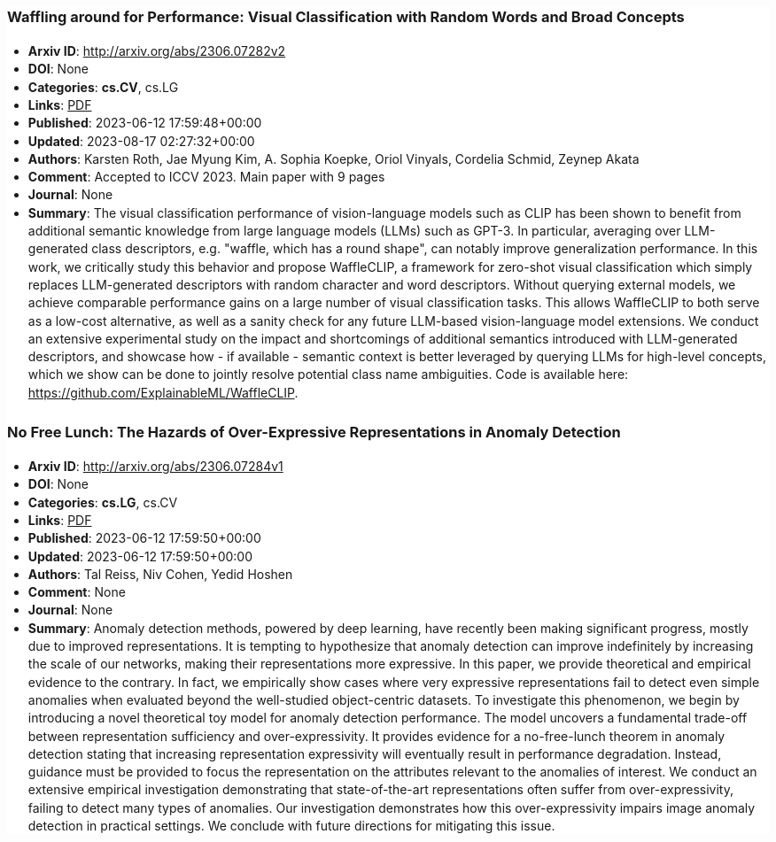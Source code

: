 

### Waffling around for Performance: Visual Classification with Random Words and Broad Concepts
- **Arxiv ID**: http://arxiv.org/abs/2306.07282v2
- **DOI**: None
- **Categories**: **cs.CV**, cs.LG
- **Links**: [PDF](http://arxiv.org/pdf/2306.07282v2)
- **Published**: 2023-06-12 17:59:48+00:00
- **Updated**: 2023-08-17 02:27:32+00:00
- **Authors**: Karsten Roth, Jae Myung Kim, A. Sophia Koepke, Oriol Vinyals, Cordelia Schmid, Zeynep Akata
- **Comment**: Accepted to ICCV 2023. Main paper with 9 pages
- **Journal**: None
- **Summary**: The visual classification performance of vision-language models such as CLIP has been shown to benefit from additional semantic knowledge from large language models (LLMs) such as GPT-3. In particular, averaging over LLM-generated class descriptors, e.g. "waffle, which has a round shape", can notably improve generalization performance. In this work, we critically study this behavior and propose WaffleCLIP, a framework for zero-shot visual classification which simply replaces LLM-generated descriptors with random character and word descriptors. Without querying external models, we achieve comparable performance gains on a large number of visual classification tasks. This allows WaffleCLIP to both serve as a low-cost alternative, as well as a sanity check for any future LLM-based vision-language model extensions. We conduct an extensive experimental study on the impact and shortcomings of additional semantics introduced with LLM-generated descriptors, and showcase how - if available - semantic context is better leveraged by querying LLMs for high-level concepts, which we show can be done to jointly resolve potential class name ambiguities. Code is available here: https://github.com/ExplainableML/WaffleCLIP.



### No Free Lunch: The Hazards of Over-Expressive Representations in Anomaly Detection
- **Arxiv ID**: http://arxiv.org/abs/2306.07284v1
- **DOI**: None
- **Categories**: **cs.LG**, cs.CV
- **Links**: [PDF](http://arxiv.org/pdf/2306.07284v1)
- **Published**: 2023-06-12 17:59:50+00:00
- **Updated**: 2023-06-12 17:59:50+00:00
- **Authors**: Tal Reiss, Niv Cohen, Yedid Hoshen
- **Comment**: None
- **Journal**: None
- **Summary**: Anomaly detection methods, powered by deep learning, have recently been making significant progress, mostly due to improved representations. It is tempting to hypothesize that anomaly detection can improve indefinitely by increasing the scale of our networks, making their representations more expressive. In this paper, we provide theoretical and empirical evidence to the contrary. In fact, we empirically show cases where very expressive representations fail to detect even simple anomalies when evaluated beyond the well-studied object-centric datasets. To investigate this phenomenon, we begin by introducing a novel theoretical toy model for anomaly detection performance. The model uncovers a fundamental trade-off between representation sufficiency and over-expressivity. It provides evidence for a no-free-lunch theorem in anomaly detection stating that increasing representation expressivity will eventually result in performance degradation. Instead, guidance must be provided to focus the representation on the attributes relevant to the anomalies of interest. We conduct an extensive empirical investigation demonstrating that state-of-the-art representations often suffer from over-expressivity, failing to detect many types of anomalies. Our investigation demonstrates how this over-expressivity impairs image anomaly detection in practical settings. We conclude with future directions for mitigating this issue.
